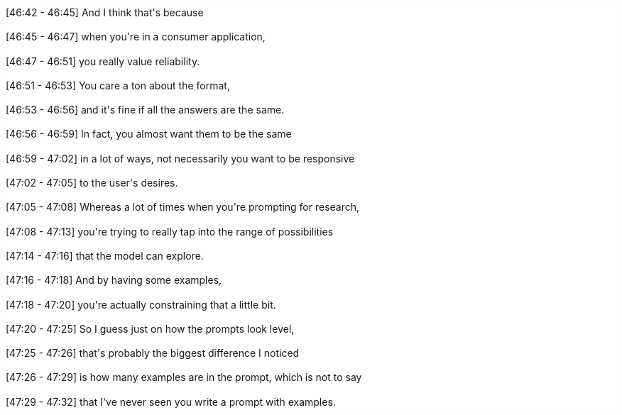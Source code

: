[46:42 - 46:45]
And I think that's because

[46:45 - 46:47]
when you're in a consumer application,

[46:47 - 46:51]
you really value reliability.

[46:51 - 46:53]
You care a ton about the format,

[46:53 - 46:56]
and it's fine if all the
answers are the same.

[46:56 - 46:59]
In fact, you almost
want them to be the same

[46:59 - 47:02]
in a lot of ways, not necessarily
you want to be responsive

[47:02 - 47:05]
to the user's desires.

[47:05 - 47:08]
Whereas a lot of times when
you're prompting for research,

[47:08 - 47:13]
you're trying to really tap
into the range of possibilities

[47:14 - 47:16]
that the model can explore.

[47:16 - 47:18]
And by having some examples,

[47:18 - 47:20]
you're actually constraining
that a little bit.

[47:20 - 47:25]
So I guess just on how
the prompts look level,

[47:25 - 47:26]
that's probably the biggest
difference I noticed

[47:26 - 47:29]
is how many examples are in
the prompt, which is not to say

[47:29 - 47:32]
that I've never seen you
write a prompt with examples.
